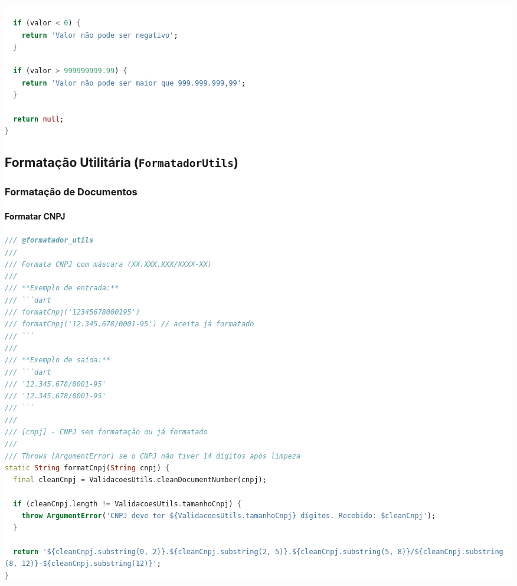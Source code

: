 ```dart

  if (valor < 0) {
    return 'Valor não pode ser negativo';
  }

  if (valor > 999999999.99) {
    return 'Valor não pode ser maior que 999.999.999,99';
  }

  return null;
}
```

## Formatação Utilitária (`FormatadorUtils`)

### Formatação de Documentos

#### Formatar CNPJ
```dart
/// @formatador_utils
///
/// Formata CNPJ com máscara (XX.XXX.XXX/XXXX-XX)
///
/// **Exemplo de entrada:**
/// ```dart
/// formatCnpj('12345678000195')
/// formatCnpj('12.345.678/0001-95') // aceita já formatado
/// ```
///
/// **Exemplo de saída:**
/// ```dart
/// '12.345.678/0001-95'
/// '12.345.678/0001-95'
/// ```
///
/// [cnpj] - CNPJ sem formatação ou já formatado
///
/// Throws [ArgumentError] se o CNPJ não tiver 14 dígitos após limpeza
static String formatCnpj(String cnpj) {
  final cleanCnpj = ValidacoesUtils.cleanDocumentNumber(cnpj);

  if (cleanCnpj.length != ValidacoesUtils.tamanhoCnpj) {
    throw ArgumentError('CNPJ deve ter ${ValidacoesUtils.tamanhoCnpj} dígitos. Recebido: $cleanCnpj');
  }

  return '${cleanCnpj.substring(0, 2)}.${cleanCnpj.substring(2, 5)}.${cleanCnpj.substring(5, 8)}/${cleanCnpj.substring(8, 12)}-${cleanCnpj.substring(12)}';
}
```
